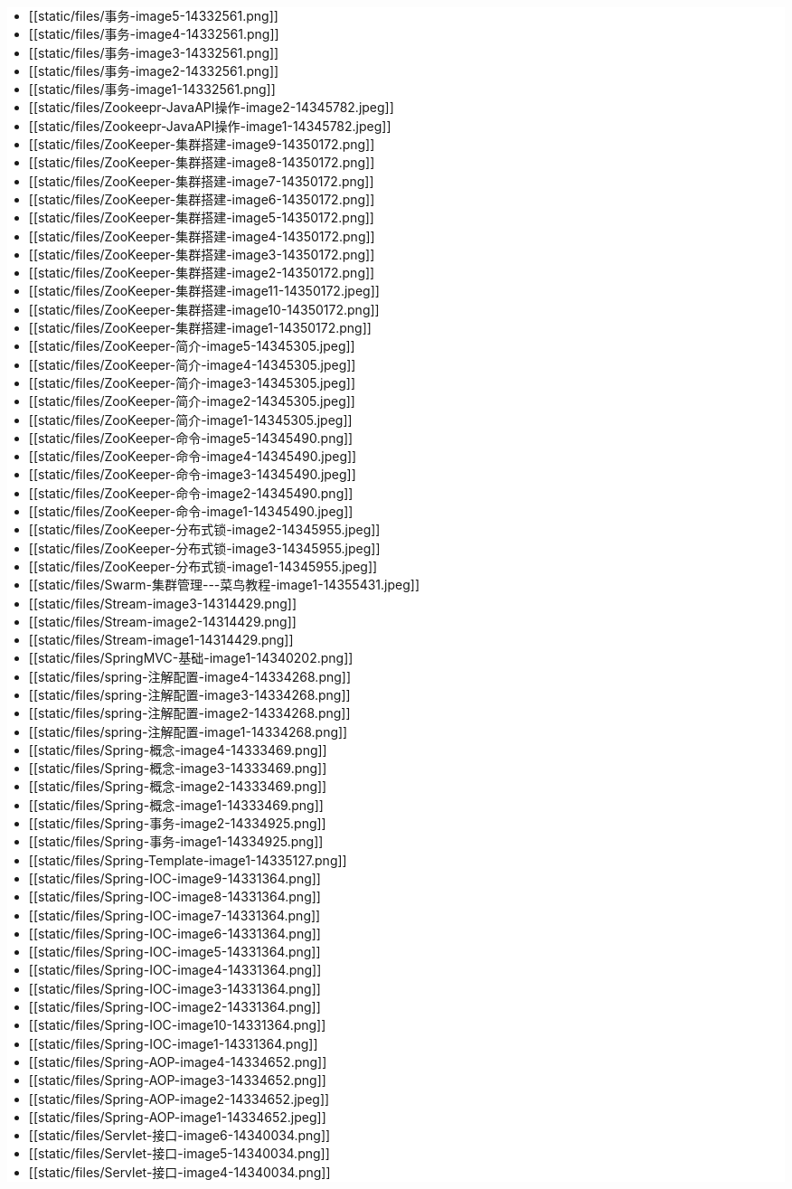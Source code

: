 - [[static/files/事务-image5-14332561.png]]
- [[static/files/事务-image4-14332561.png]]
- [[static/files/事务-image3-14332561.png]]
- [[static/files/事务-image2-14332561.png]]
- [[static/files/事务-image1-14332561.png]]
- [[static/files/Zookeepr-JavaAPI操作-image2-14345782.jpeg]]
- [[static/files/Zookeepr-JavaAPI操作-image1-14345782.jpeg]]
- [[static/files/ZooKeeper-集群搭建-image9-14350172.png]]
- [[static/files/ZooKeeper-集群搭建-image8-14350172.png]]
- [[static/files/ZooKeeper-集群搭建-image7-14350172.png]]
- [[static/files/ZooKeeper-集群搭建-image6-14350172.png]]
- [[static/files/ZooKeeper-集群搭建-image5-14350172.png]]
- [[static/files/ZooKeeper-集群搭建-image4-14350172.png]]
- [[static/files/ZooKeeper-集群搭建-image3-14350172.png]]
- [[static/files/ZooKeeper-集群搭建-image2-14350172.png]]
- [[static/files/ZooKeeper-集群搭建-image11-14350172.jpeg]]
- [[static/files/ZooKeeper-集群搭建-image10-14350172.png]]
- [[static/files/ZooKeeper-集群搭建-image1-14350172.png]]
- [[static/files/ZooKeeper-简介-image5-14345305.jpeg]]
- [[static/files/ZooKeeper-简介-image4-14345305.jpeg]]
- [[static/files/ZooKeeper-简介-image3-14345305.jpeg]]
- [[static/files/ZooKeeper-简介-image2-14345305.jpeg]]
- [[static/files/ZooKeeper-简介-image1-14345305.jpeg]]
- [[static/files/ZooKeeper-命令-image5-14345490.png]]
- [[static/files/ZooKeeper-命令-image4-14345490.jpeg]]
- [[static/files/ZooKeeper-命令-image3-14345490.jpeg]]
- [[static/files/ZooKeeper-命令-image2-14345490.png]]
- [[static/files/ZooKeeper-命令-image1-14345490.jpeg]]
- [[static/files/ZooKeeper-分布式锁-image2-14345955.jpeg]]
- [[static/files/ZooKeeper-分布式锁-image3-14345955.jpeg]]
- [[static/files/ZooKeeper-分布式锁-image1-14345955.jpeg]]
- [[static/files/Swarm-集群管理---菜鸟教程-image1-14355431.jpeg]]
- [[static/files/Stream-image3-14314429.png]]
- [[static/files/Stream-image2-14314429.png]]
- [[static/files/Stream-image1-14314429.png]]
- [[static/files/SpringMVC-基础-image1-14340202.png]]
- [[static/files/spring-注解配置-image4-14334268.png]]
- [[static/files/spring-注解配置-image3-14334268.png]]
- [[static/files/spring-注解配置-image2-14334268.png]]
- [[static/files/spring-注解配置-image1-14334268.png]]
- [[static/files/Spring-概念-image4-14333469.png]]
- [[static/files/Spring-概念-image3-14333469.png]]
- [[static/files/Spring-概念-image2-14333469.png]]
- [[static/files/Spring-概念-image1-14333469.png]]
- [[static/files/Spring-事务-image2-14334925.png]]
- [[static/files/Spring-事务-image1-14334925.png]]
- [[static/files/Spring-Template-image1-14335127.png]]
- [[static/files/Spring-IOC-image9-14331364.png]]
- [[static/files/Spring-IOC-image8-14331364.png]]
- [[static/files/Spring-IOC-image7-14331364.png]]
- [[static/files/Spring-IOC-image6-14331364.png]]
- [[static/files/Spring-IOC-image5-14331364.png]]
- [[static/files/Spring-IOC-image4-14331364.png]]
- [[static/files/Spring-IOC-image3-14331364.png]]
- [[static/files/Spring-IOC-image2-14331364.png]]
- [[static/files/Spring-IOC-image10-14331364.png]]
- [[static/files/Spring-IOC-image1-14331364.png]]
- [[static/files/Spring-AOP-image4-14334652.png]]
- [[static/files/Spring-AOP-image3-14334652.png]]
- [[static/files/Spring-AOP-image2-14334652.jpeg]]
- [[static/files/Spring-AOP-image1-14334652.jpeg]]
- [[static/files/Servlet-接口-image6-14340034.png]]
- [[static/files/Servlet-接口-image5-14340034.png]]
- [[static/files/Servlet-接口-image4-14340034.png]]